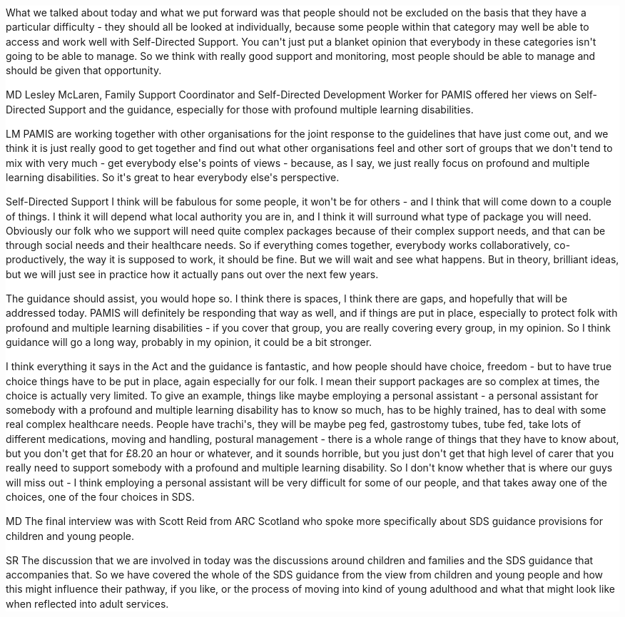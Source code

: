 What we talked about today and what we put forward was that people should not be excluded on the basis that they have a particular difficulty - they should all be looked at individually, because some people within that category may well be able to access and work well with Self-Directed Support. You can't just put a blanket opinion that everybody in these categories isn't going to be able to manage. So we think with really good support and monitoring, most people should be able to manage and should be given that opportunity.

MD Lesley McLaren, Family Support Coordinator and Self-Directed Development Worker for PAMIS offered her views on Self-Directed Support and the guidance, especially for those with profound multiple learning disabilities.

LM PAMIS are working together with other organisations for the joint response to the guidelines that have just come out, and we think it is just really good to get together and find out what other organisations feel and other sort of groups that we don't tend to mix with very much - get everybody else's points of views - because, as I say, we just really focus on profound and multiple learning disabilities. So it's great to hear everybody else's perspective.

Self-Directed Support I think will be fabulous for some people, it won't be for others - and I think that will come down to a couple of things. I think it will depend what local authority you are in, and I think it will surround what type of package you will need. Obviously our folk who we support will need quite complex packages because of their complex support needs, and that can be through social needs and their healthcare needs. So if everything comes together, everybody works collaboratively, co-productively, the way it is supposed to work, it should be fine. But we will wait and see what happens. But in theory, brilliant ideas, but we will just see in practice how it actually pans out over the next few years.

The guidance should assist, you would hope so. I think there is spaces, I think there are gaps, and hopefully that will be addressed today. PAMIS will definitely be responding that way as well, and if things are put in place, especially to protect folk with profound and multiple learning disabilities - if you cover that group, you are really covering every group, in my opinion. So I think guidance will go a long way, probably in my opinion, it could be a bit stronger.

I think everything it says in the Act and the guidance is fantastic, and how people should have choice, freedom - but to have true choice things have to be put in place, again especially for our folk. I mean their support packages are so complex at times, the choice is actually very limited. To give an example, things like maybe employing a personal assistant - a personal assistant for somebody with a profound and multiple learning disability has to know so much, has to be highly trained, has to deal with some real complex healthcare needs. People have trachi's, they will be maybe peg fed, gastrostomy tubes, tube fed, take lots of different medications, moving and handling, postural management - there is a whole range of things that they have to know about, but you don't get that for £8.20 an hour or whatever, and it sounds horrible, but you just don't get that high level of carer that you really need to support somebody with a profound and multiple learning disability. So I don't know whether that is where our guys will miss out - I think employing a personal assistant will be very difficult for some of our people, and that takes away one of the choices, one of the four choices in SDS.

MD The final interview was with Scott Reid from ARC Scotland who spoke more specifically about SDS guidance provisions for children and young people.

SR The discussion that we are involved in today was the discussions around children and families and the SDS guidance that accompanies that. So we have covered the whole of the SDS guidance from the view from children and young people and how this might influence their pathway, if you like, or the process of moving into kind of young adulthood and what that might look like when reflected into adult services.
